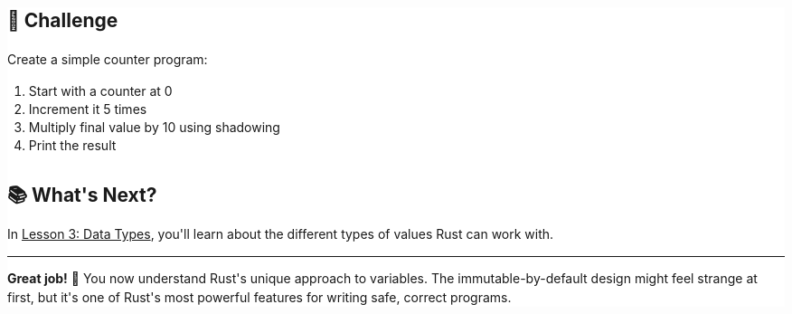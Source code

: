 ## 🎯 Challenge

Create a simple counter program:
1. Start with a counter at 0
2. Increment it 5 times
3. Multiply final value by 10 using shadowing
4. Print the result

## 📚 What's Next?

In [Lesson 3: Data Types](./03-data-types.md), you'll learn about the different types of values Rust can work with.

---

**Great job!** 🎉 You now understand Rust's unique approach to variables. The immutable-by-default design might feel strange at first, but it's one of Rust's most powerful features for writing safe, correct programs.
